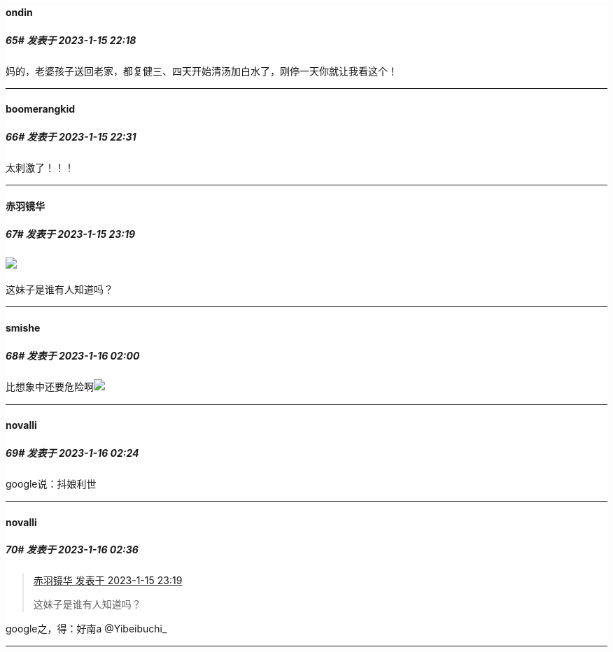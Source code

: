 ####  ondin  
##### 65#       发表于 2023-1-15 22:18

妈的，老婆孩子送回老家，都复健三、四天开始清汤加白水了，刚停一天你就让我看这个！



*****

####  boomerangkid  
##### 66#       发表于 2023-1-15 22:31

太刺激了！！！



*****

####  赤羽镜华  
##### 67#       发表于 2023-1-15 23:19

<img src="https://img.saraba1st.com/forum/202301/15/140652za31uzpam8aeqqy7.jpg" referrerpolicy="no-referrer">

这妹子是谁有人知道吗？



*****

####  smishe  
##### 68#       发表于 2023-1-16 02:00

比想象中还要危险啊<img src="https://static.saraba1st.com/image/smiley/face2017/069.png" referrerpolicy="no-referrer">



*****

####  novalli  
##### 69#       发表于 2023-1-16 02:24

google说：抖娘利世



*****

####  novalli  
##### 70#       发表于 2023-1-16 02:36

<blockquote><a href="httphttps://bbs.saraba1st.com/2b/forum.php?mod=redirect&amp;goto=findpost&amp;pid=59366065&amp;ptid=2115016" target="_blank">赤羽镜华 发表于 2023-1-15 23:19</a>

这妹子是谁有人知道吗？</blockquote>
google之，得：好南a @Yibeibuchi_



*****
